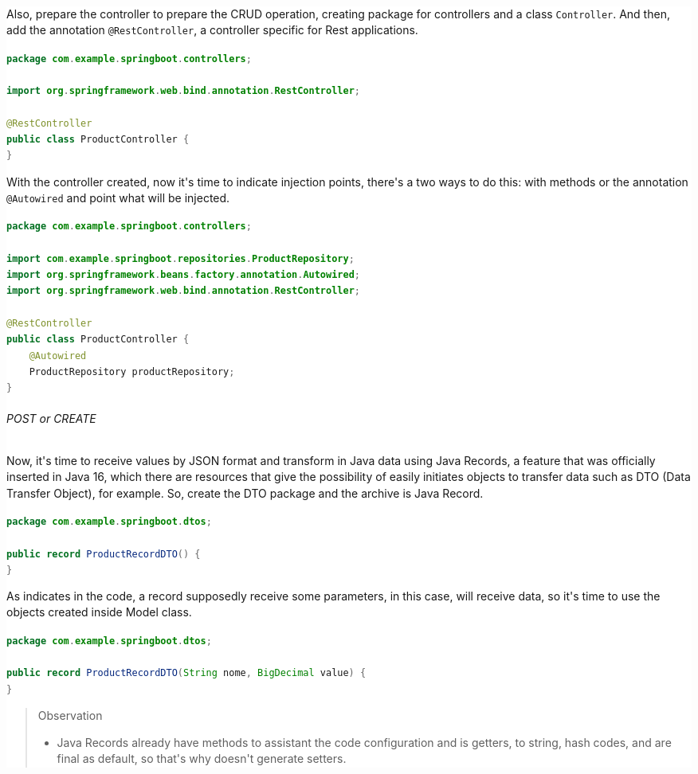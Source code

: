 Also, prepare the controller to prepare the CRUD operation, creating package for controllers and a class ``Controller``. And then, add the annotation ``@RestController``, a controller specific for Rest applications.

```java
package com.example.springboot.controllers;  
  
import org.springframework.web.bind.annotation.RestController;  
  
@RestController  
public class ProductController {  
}
```

With the controller created, now it's time to indicate injection points, there's a two ways to do this: with methods or the annotation ``@Autowired`` and point what will be injected.

```java
package com.example.springboot.controllers;  
  
import com.example.springboot.repositories.ProductRepository;  
import org.springframework.beans.factory.annotation.Autowired;  
import org.springframework.web.bind.annotation.RestController;  
  
@RestController  
public class ProductController {  
    @Autowired  
    ProductRepository productRepository;  
}
```

###### POST or CREATE

Now, it's time to receive values by JSON format and transform in Java data using Java Records, a feature that was officially inserted in Java 16, which there are resources that give the possibility of easily initiates objects to transfer data such as DTO (Data Transfer Object), for example. So, create the DTO package and the archive is Java Record.

```java
package com.example.springboot.dtos;  
  
public record ProductRecordDTO() {  
}
```

As indicates in the code, a record supposedly receive some parameters, in this case, will receive data, so it's time to use the objects created inside Model class.

```java
package com.example.springboot.dtos;  
  
public record ProductRecordDTO(String nome, BigDecimal value) {  
}
```


> Observation
> - Java Records already have methods to assistant  the code configuration and is getters, to string, hash codes, and are final as default, so that's why doesn't generate setters.
